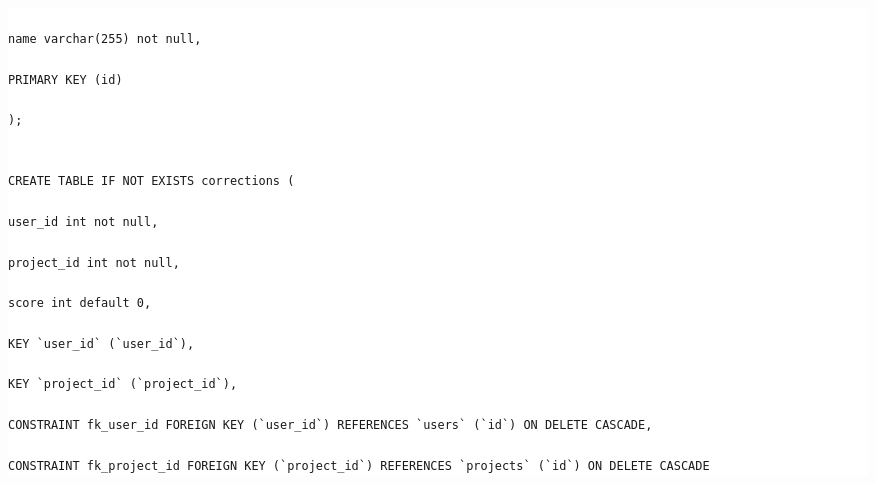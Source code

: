                                                                                                                                                                                                                                                                                                                                                                                                                                                                                        name varchar(255) not null,
                                                                                                                                                                                                                                                                                                                                                                                                                                                                                              PRIMARY KEY (id)
                                                                                                                                                                                                                                                                                                                                                                                                                                                                                                  );

                                                                                                                                                                                                                                                                                                                                                                                                                                                                                                      CREATE TABLE IF NOT EXISTS corrections (
                                                                                                                                                                                                                                                                                                                                                                                                                                                                                                            user_id int not null,
                                                                                                                                                                                                                                                                                                                                                                                                                                                                                                                  project_id int not null,
                                                                                                                                                                                                                                                                                                                                                                                                                                                                                                                        score int default 0,
                                                                                                                                                                                                                                                                                                                                                                                                                                                                                                                              KEY `user_id` (`user_id`),
                                                                                                                                                                                                                                                                                                                                                                                                                                                                                                                                    KEY `project_id` (`project_id`),
                                                                                                                                                                                                                                                                                                                                                                                                                                                                                                                                          CONSTRAINT fk_user_id FOREIGN KEY (`user_id`) REFERENCES `users` (`id`) ON DELETE CASCADE,
                                                                                                                                                                                                                                                                                                                                                                                                                                                                                                                                                CONSTRAINT fk_project_id FOREIGN KEY (`project_id`) REFERENCES `projects` (`id`) ON DELETE CASCADE